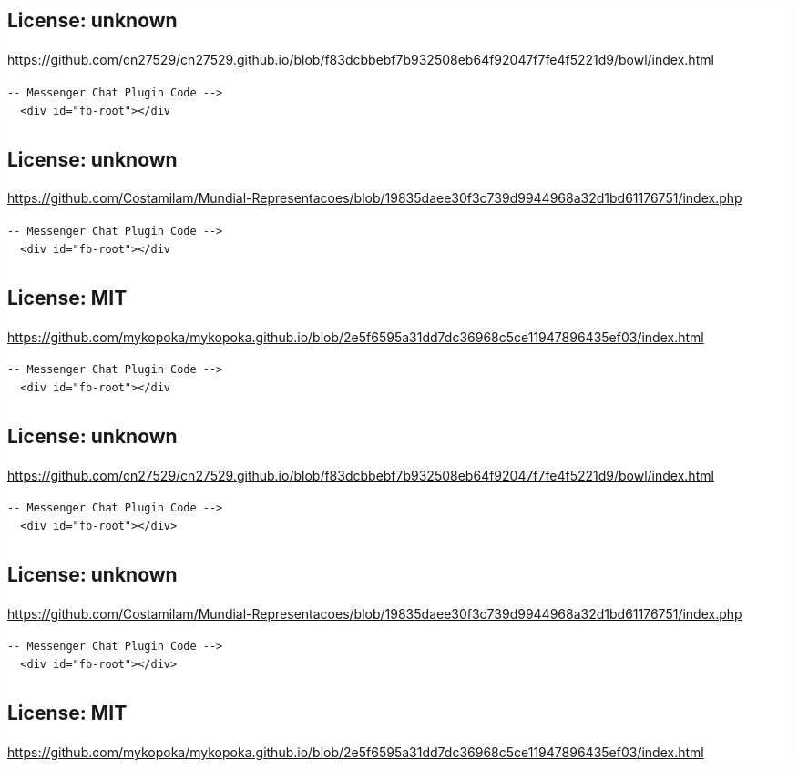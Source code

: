 
## License: unknown
https://github.com/cn27529/cn27529.github.io/blob/f83dcbbebf7b932508eb64f92047f7fe4f5221d9/bowl/index.html

```
-- Messenger Chat Plugin Code -->
  <div id="fb-root"></div
```


## License: unknown
https://github.com/Costamilam/Mundial-Representacoes/blob/19835daee30f3c739d9944968a32d1bd61176751/index.php

```
-- Messenger Chat Plugin Code -->
  <div id="fb-root"></div
```


## License: MIT
https://github.com/mykopoka/mykopoka.github.io/blob/2e5f6595a31dd7dc36968c5ce11947896435ef03/index.html

```
-- Messenger Chat Plugin Code -->
  <div id="fb-root"></div
```


## License: unknown
https://github.com/cn27529/cn27529.github.io/blob/f83dcbbebf7b932508eb64f92047f7fe4f5221d9/bowl/index.html

```
-- Messenger Chat Plugin Code -->
  <div id="fb-root"></div>

```


## License: unknown
https://github.com/Costamilam/Mundial-Representacoes/blob/19835daee30f3c739d9944968a32d1bd61176751/index.php

```
-- Messenger Chat Plugin Code -->
  <div id="fb-root"></div>

```


## License: MIT
https://github.com/mykopoka/mykopoka.github.io/blob/2e5f6595a31dd7dc36968c5ce11947896435ef03/index.html
